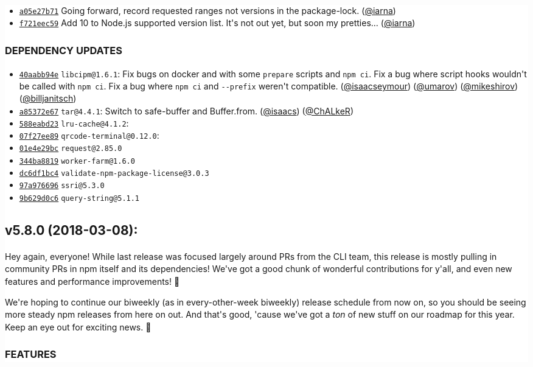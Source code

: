 * [`a05e27b71`](https://github.com/npm/npm/commit/a05e27b7104f9a79f5941e7458c4658872e5e0cd)
  Going forward, record requested ranges not versions in the package-lock.
  ([@iarna](https://github.com/iarna))
* [`f721eec59`](https://github.com/npm/npm/commit/f721eec599df4bdf046d248e0f50822d436654b4)
  Add 10 to Node.js supported version list. It's not out yet, but soon my pretties...
  ([@iarna](https://github.com/iarna))

### DEPENDENCY UPDATES

* [`40aabb94e`](https://github.com/npm/npm/commit/40aabb94e3f24a9feabb9c490403e10ec9dc254f)
  `libcipm@1.6.1`:
  Fix bugs on docker and with some `prepare` scripts and `npm ci`.
  Fix a bug where script hooks wouldn't be called with `npm ci`.
  Fix a bug where `npm ci` and `--prefix` weren't compatible.
  ([@isaacseymour](https://github.com/isaacseymour))
  ([@umarov](https://github.com/umarov))
  ([@mikeshirov](https://github.com/mikeshirov))
  ([@billjanitsch](https://github.com/billjanitsch))
* [`a85372e67`](https://github.com/npm/npm/commit/a85372e671eab46e62caa46631baa30900e32114)
  `tar@4.4.1`:
  Switch to safe-buffer and Buffer.from.
  ([@isaacs](https://github.com/isaacs))
  ([@ChALkeR](https://github.com/ChALkeR))
* [`588eabd23`](https://github.com/npm/npm/commit/588eabd23fa04420269b9326cab26d974d9c151f)
  `lru-cache@4.1.2`:
* [`07f27ee89`](https://github.com/npm/npm/commit/07f27ee898f3c3199e75427017f2b6a189b1a85b)
  `qrcode-terminal@0.12.0`:
* [`01e4e29bc`](https://github.com/npm/npm/commit/01e4e29bc879bdaa0e92f0b58e3725a41377d21c)
  `request@2.85.0`
* [`344ba8819`](https://github.com/npm/npm/commit/344ba8819f485c72e1c7ac3e656d7e9210ccf607)
  `worker-farm@1.6.0`
* [`dc6df1bc4`](https://github.com/npm/npm/commit/dc6df1bc4677164b9ba638e87c1185b857744720)
  `validate-npm-package-license@3.0.3`
* [`97a976696`](https://github.com/npm/npm/commit/97a9766962ab5125af3b2a1f7b4ef550a2e3599b)
  `ssri@5.3.0`
* [`9b629d0c6`](https://github.com/npm/npm/commit/9b629d0c69599635ee066cb71fcc1b0155317f19)
  `query-string@5.1.1`

## v5.8.0 (2018-03-08):

Hey again, everyone! While last release was focused largely around PRs from the
CLI team, this release is mostly pulling in community PRs in npm itself and its
dependencies! We've got a good chunk of wonderful contributions for y'all, and
even new features and performance improvements! 🎉

We're hoping to continue our biweekly (as in every-other-week biweekly) release
schedule from now on, so you should be seeing more steady npm releases from here
on out. And that's good, 'cause we've got a _ton_ of new stuff on our roadmap
for this year. Keep an eye out for exciting news. 👀

### FEATURES

